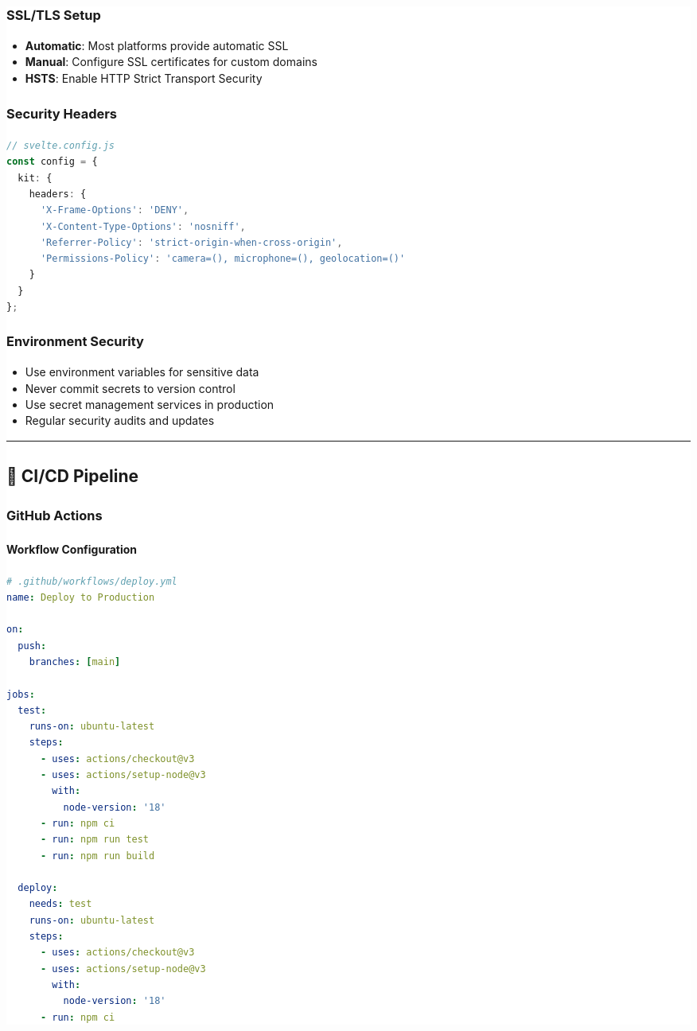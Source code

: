 ### SSL/TLS Setup
- **Automatic**: Most platforms provide automatic SSL
- **Manual**: Configure SSL certificates for custom domains
- **HSTS**: Enable HTTP Strict Transport Security

### Security Headers
```typescript
// svelte.config.js
const config = {
  kit: {
    headers: {
      'X-Frame-Options': 'DENY',
      'X-Content-Type-Options': 'nosniff',
      'Referrer-Policy': 'strict-origin-when-cross-origin',
      'Permissions-Policy': 'camera=(), microphone=(), geolocation=()'
    }
  }
};
```

### Environment Security
- Use environment variables for sensitive data
- Never commit secrets to version control
- Use secret management services in production
- Regular security audits and updates

---

## 🚀 CI/CD Pipeline

### GitHub Actions

#### Workflow Configuration
```yaml
# .github/workflows/deploy.yml
name: Deploy to Production

on:
  push:
    branches: [main]

jobs:
  test:
    runs-on: ubuntu-latest
    steps:
      - uses: actions/checkout@v3
      - uses: actions/setup-node@v3
        with:
          node-version: '18'
      - run: npm ci
      - run: npm run test
      - run: npm run build

  deploy:
    needs: test
    runs-on: ubuntu-latest
    steps:
      - uses: actions/checkout@v3
      - uses: actions/setup-node@v3
        with:
          node-version: '18'
      - run: npm ci
```